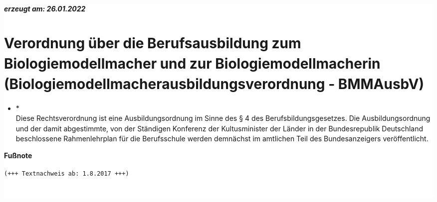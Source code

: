   
  

##### erzeugt am: 26.01.2022

</td>

</tr>

</table>

<span id="BJNR155000017.html"></span>

# Verordnung über die Berufsausbildung zum Biologiemodellmacher und zur Biologiemodellmacherin (Biologiemodellmacherausbildungsverordnung - BMMAusbV)

<div>

<div class="jnhtml">

  - <span id="BJNR155000017.html#BJNR155000017_01"></span><span>\*
    </span>  
    Diese Rechtsverordnung ist eine Ausbildungsordnung im Sinne des § 4
    des Berufsbildungsgesetzes. Die Ausbildungsordnung und der damit
    abgestimmte, von der Ständigen Konferenz der Kultusminister der
    Länder in der Bundesrepublik Deutschland beschlossene
    Rahmenlehrplan für die Berufsschule werden demnächst im amtlichen
    Teil des Bundesanzeigers veröffentlicht.

</div>

</div>

<div>

  
**Fußnote**

<div class="jnhtml">

<div>

<div class="jurAbsatz">

  

``` 
(+++ Textnachweis ab: 1.8.2017 +++)

 
```

</div>

</div>

</div>

</div>

<span id="BJNR155000017BJNE000100000.html"></span>
